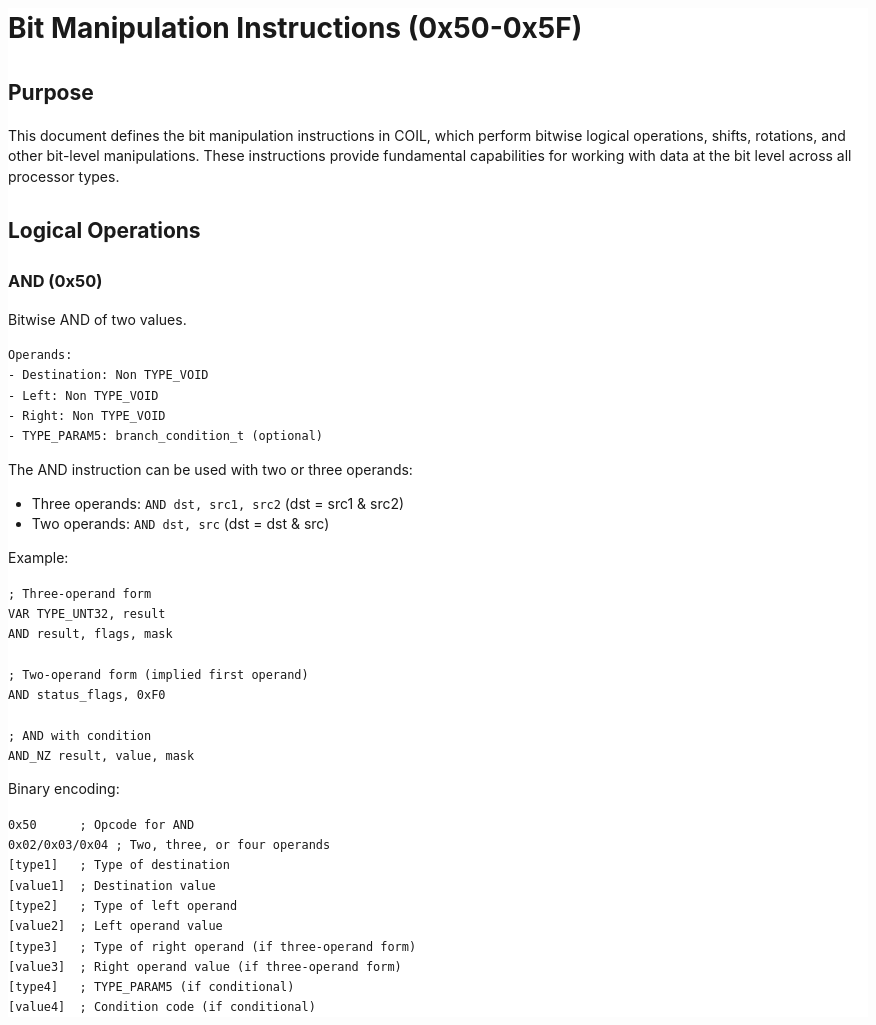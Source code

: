# Bit Manipulation Instructions (0x50-0x5F)

## Purpose

This document defines the bit manipulation instructions in COIL, which perform bitwise logical operations, shifts, rotations, and other bit-level manipulations. These instructions provide fundamental capabilities for working with data at the bit level across all processor types.

## Logical Operations

### AND (0x50)
Bitwise AND of two values.

```
Operands:
- Destination: Non TYPE_VOID
- Left: Non TYPE_VOID
- Right: Non TYPE_VOID
- TYPE_PARAM5: branch_condition_t (optional)
```

The AND instruction can be used with two or three operands:
- Three operands: `AND dst, src1, src2` (dst = src1 & src2)
- Two operands: `AND dst, src` (dst = dst & src)

Example:
```
; Three-operand form
VAR TYPE_UNT32, result
AND result, flags, mask

; Two-operand form (implied first operand)
AND status_flags, 0xF0

; AND with condition
AND_NZ result, value, mask
```

Binary encoding:
```
0x50      ; Opcode for AND
0x02/0x03/0x04 ; Two, three, or four operands
[type1]   ; Type of destination
[value1]  ; Destination value
[type2]   ; Type of left operand
[value2]  ; Left operand value
[type3]   ; Type of right operand (if three-operand form)
[value3]  ; Right operand value (if three-operand form)
[type4]   ; TYPE_PARAM5 (if conditional)
[value4]  ; Condition code (if conditional)
```
